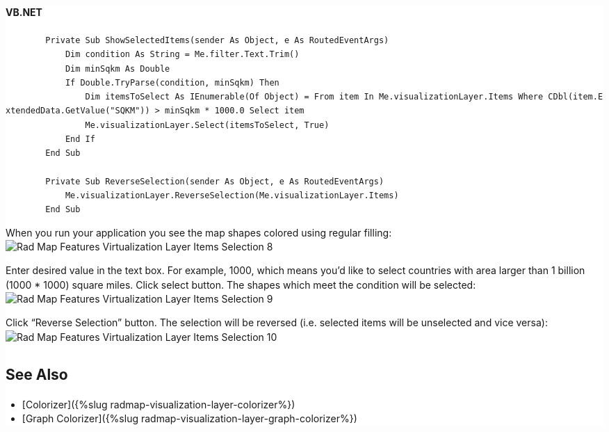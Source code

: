 #### __VB.NET__
```VB.NET
	    Private Sub ShowSelectedItems(sender As Object, e As RoutedEventArgs)
	        Dim condition As String = Me.filter.Text.Trim()
	        Dim minSqkm As Double
	        If Double.TryParse(condition, minSqkm) Then
	            Dim itemsToSelect As IEnumerable(Of Object) = From item In Me.visualizationLayer.Items Where CDbl(item.ExtendedData.GetValue("SQKM")) > minSqkm * 1000.0 Select item
	            Me.visualizationLayer.Select(itemsToSelect, True)
	        End If
	    End Sub
	
	    Private Sub ReverseSelection(sender As Object, e As RoutedEventArgs)
	        Me.visualizationLayer.ReverseSelection(Me.visualizationLayer.Items)
	    End Sub
```

When you run your application you see the map shapes colored using regular filling:
![Rad Map Features Virtualization Layer Items Selection 8](images/RadMap_Features_VirtualizationLayer_ItemsSelection_8.png)

Enter desired value in the text box. For example, 1000, which means you’d like to select countries with area larger than 1 billion (1000 * 1000) square miles. Click select button. The shapes which meet the condition will be selected:
![Rad Map Features Virtualization Layer Items Selection 9](images/RadMap_Features_VirtualizationLayer_ItemsSelection_9.png)

Click “Reverse Selection” button. The selection will be reversed (i.e. selected items will be unselected and vice versa):
![Rad Map Features Virtualization Layer Items Selection 10](images/RadMap_Features_VirtualizationLayer_ItemsSelection_10.png)

## See Also
 * [Colorizer]({%slug radmap-visualization-layer-colorizer%})
 * [Graph Colorizer]({%slug radmap-visualization-layer-graph-colorizer%})
